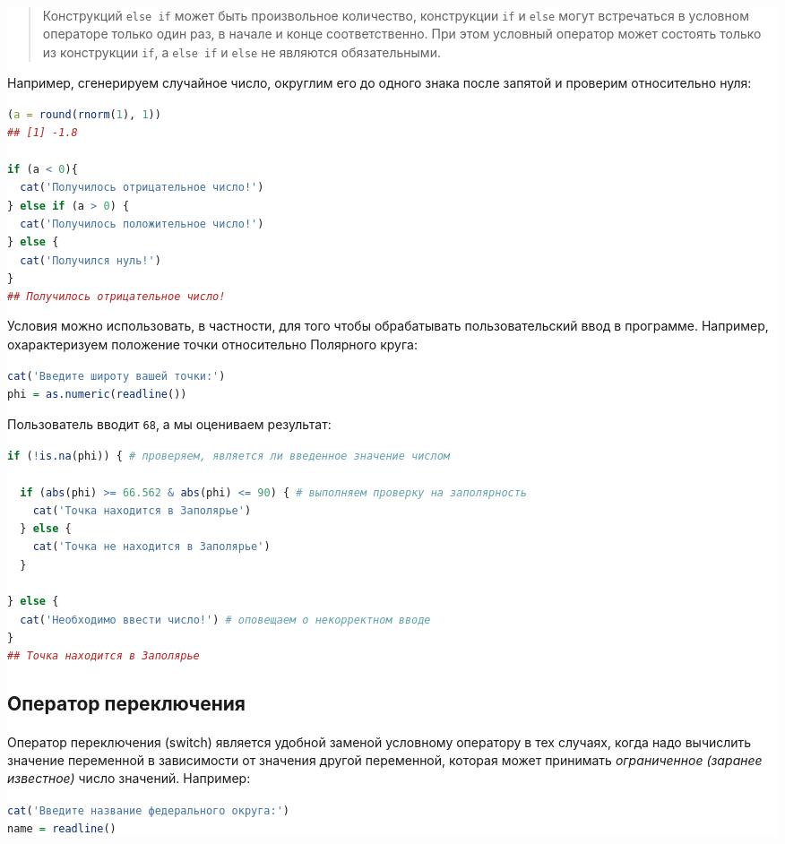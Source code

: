 > Конструкций `else if` может быть произвольное количество, конструкции `if` и `else` могут встречаться в условном операторе только один раз, в начале и конце соответственно. При этом условный оператор может состоять только из конструкции `if`, а `else if` и `else` не являются обязательными.

Например, сгенерируем случайное число, округлим его до одного знака после запятой и проверим относительно нуля:

```r
(a = round(rnorm(1), 1))
## [1] -1.8

if (a < 0){
  cat('Получилось отрицательное число!')
} else if (a > 0) {
  cat('Получилось положительное число!')
} else {
  cat('Получился нуль!')
}
## Получилось отрицательное число!
```

Условия можно использовать, в частности, для того чтобы обрабатывать пользовательский ввод в программе. Например, охарактеризуем положение точки относительно Полярного круга:


```r
cat('Введите широту вашей точки:')
phi = as.numeric(readline())
```


Пользователь вводит `68`, а мы оцениваем результат:

```r
if (!is.na(phi)) { # проверяем, является ли введенное значение числом
  
  if (abs(phi) >= 66.562 & abs(phi) <= 90) { # выполняем проверку на заполярность
    cat('Точка находится в Заполярье')
  } else {
    cat('Точка не находится в Заполярье')
  }
  
} else {
  cat('Необходимо ввести число!') # оповещаем о некорректном вводе
}
## Точка находится в Заполярье
```

## Оператор переключения

Оператор переключения (switch) является удобной заменой условному оператору в тех случаях, когда надо вычислить значение переменной в зависимости от значения другой переменной, которая может принимать _ограниченное (заранее известное)_ число значений. Например:

```r
cat('Введите название федерального округа:')
name = readline()
```

